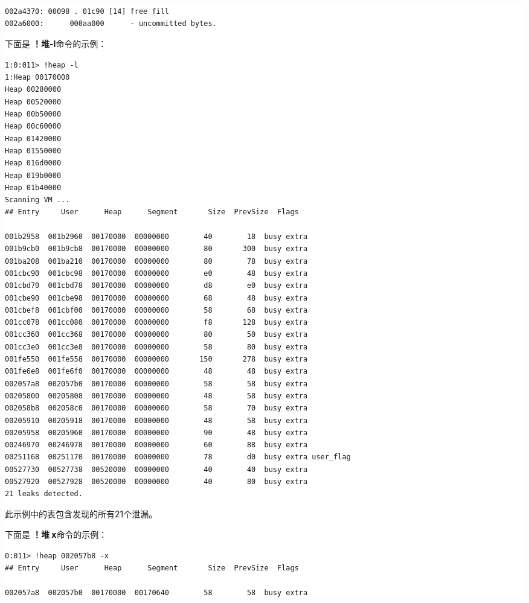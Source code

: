 ```dbgcmd
002a4370: 00098 . 01c90 [14] free fill
002a6000:      000aa000      - uncommitted bytes.
```

下面是 **！堆-l**命令的示例：

```dbgcmd
1:0:011> !heap -l
1:Heap 00170000
Heap 00280000
Heap 00520000
Heap 00b50000
Heap 00c60000
Heap 01420000
Heap 01550000
Heap 016d0000
Heap 019b0000
Heap 01b40000
Scanning VM ...
## Entry     User      Heap      Segment       Size  PrevSize  Flags

001b2958  001b2960  00170000  00000000        40        18  busy extra
001b9cb0  001b9cb8  00170000  00000000        80       300  busy extra
001ba208  001ba210  00170000  00000000        80        78  busy extra
001cbc90  001cbc98  00170000  00000000        e0        48  busy extra
001cbd70  001cbd78  00170000  00000000        d8        e0  busy extra
001cbe90  001cbe98  00170000  00000000        68        48  busy extra
001cbef8  001cbf00  00170000  00000000        58        68  busy extra
001cc078  001cc080  00170000  00000000        f8       128  busy extra
001cc360  001cc368  00170000  00000000        80        50  busy extra
001cc3e0  001cc3e8  00170000  00000000        58        80  busy extra
001fe550  001fe558  00170000  00000000       150       278  busy extra
001fe6e8  001fe6f0  00170000  00000000        48        48  busy extra
002057a8  002057b0  00170000  00000000        58        58  busy extra
00205800  00205808  00170000  00000000        48        58  busy extra
002058b8  002058c0  00170000  00000000        58        70  busy extra
00205910  00205918  00170000  00000000        48        58  busy extra
00205958  00205960  00170000  00000000        90        48  busy extra
00246970  00246978  00170000  00000000        60        88  busy extra
00251168  00251170  00170000  00000000        78        d0  busy extra user_flag
00527730  00527738  00520000  00000000        40        40  busy extra
00527920  00527928  00520000  00000000        40        80  busy extra
21 leaks detected.
```

此示例中的表包含发现的所有21个泄漏。

下面是 **！堆 x**命令的示例：

```dbgcmd
0:011> !heap 002057b8 -x
## Entry     User      Heap      Segment       Size  PrevSize  Flags

002057a8  002057b0  00170000  00170640        58        58  busy extra
```
